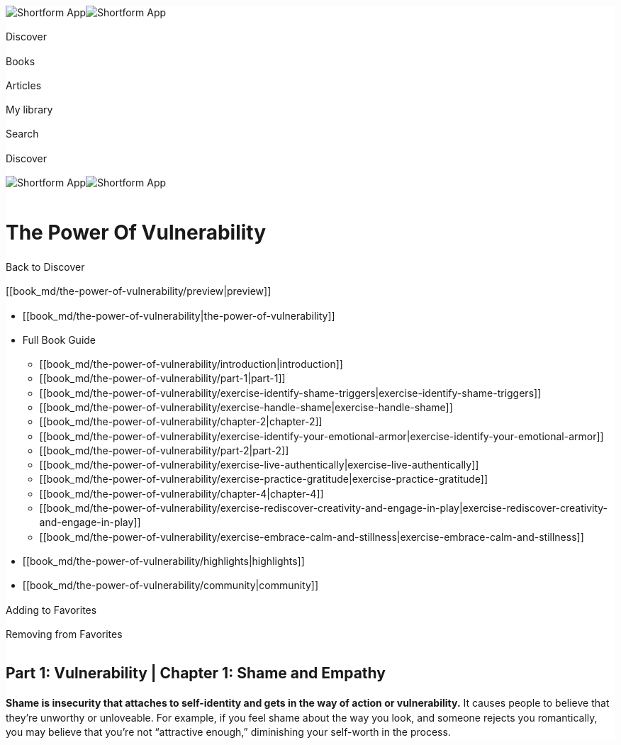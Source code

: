 ![Shortform App](/img/logo.36a2399e.svg)![Shortform App](/img/logo-dark.70c1b072.svg)

Discover

Books

Articles

My library

Search

Discover

![Shortform App](/img/logo.36a2399e.svg)![Shortform App](/img/logo-dark.70c1b072.svg)

# The Power Of Vulnerability

Back to Discover

[[book_md/the-power-of-vulnerability/preview|preview]]

  * [[book_md/the-power-of-vulnerability|the-power-of-vulnerability]]
  * Full Book Guide

    * [[book_md/the-power-of-vulnerability/introduction|introduction]]
    * [[book_md/the-power-of-vulnerability/part-1|part-1]]
    * [[book_md/the-power-of-vulnerability/exercise-identify-shame-triggers|exercise-identify-shame-triggers]]
    * [[book_md/the-power-of-vulnerability/exercise-handle-shame|exercise-handle-shame]]
    * [[book_md/the-power-of-vulnerability/chapter-2|chapter-2]]
    * [[book_md/the-power-of-vulnerability/exercise-identify-your-emotional-armor|exercise-identify-your-emotional-armor]]
    * [[book_md/the-power-of-vulnerability/part-2|part-2]]
    * [[book_md/the-power-of-vulnerability/exercise-live-authentically|exercise-live-authentically]]
    * [[book_md/the-power-of-vulnerability/exercise-practice-gratitude|exercise-practice-gratitude]]
    * [[book_md/the-power-of-vulnerability/chapter-4|chapter-4]]
    * [[book_md/the-power-of-vulnerability/exercise-rediscover-creativity-and-engage-in-play|exercise-rediscover-creativity-and-engage-in-play]]
    * [[book_md/the-power-of-vulnerability/exercise-embrace-calm-and-stillness|exercise-embrace-calm-and-stillness]]
  * [[book_md/the-power-of-vulnerability/highlights|highlights]]
  * [[book_md/the-power-of-vulnerability/community|community]]



Adding to Favorites 

Removing from Favorites 

## Part 1: Vulnerability | Chapter 1: Shame and Empathy

**Shame is insecurity that attaches to self-identity and gets in the way of action or vulnerability.** It causes people to believe that they’re unworthy or unloveable. For example, if you feel shame about the way you look, and someone rejects you romantically, you may believe that you’re not “attractive enough,” diminishing your self-worth in the process.
